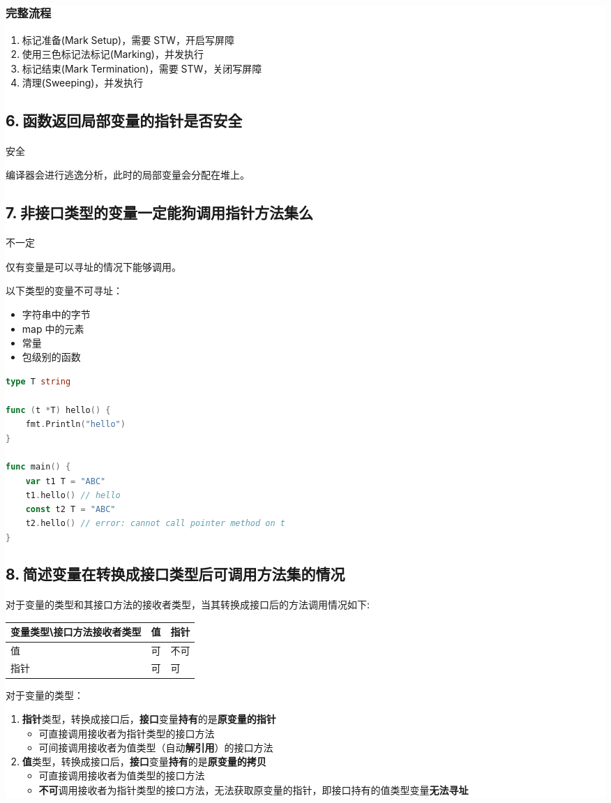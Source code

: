 ### 完整流程

1. 标记准备(Mark Setup)，需要 STW，开启写屏障
2. 使用三色标记法标记(Marking)，并发执行
3. 标记结束(Mark Termination)，需要 STW，关闭写屏障
4. 清理(Sweeping)，并发执行

## 6. 函数返回局部变量的指针是否安全

安全

编译器会进行逃逸分析，此时的局部变量会分配在堆上。

## 7. 非接口类型的变量一定能狗调用指针方法集么

不一定

仅有变量是可以寻址的情况下能够调用。

以下类型的变量不可寻址：

- 字符串中的字节
- map 中的元素
- 常量
- 包级别的函数

```go
type T string

func (t *T) hello() {
	fmt.Println("hello")
}

func main() {
	var t1 T = "ABC"
	t1.hello() // hello
	const t2 T = "ABC"
	t2.hello() // error: cannot call pointer method on t
}
```

## 8. 简述变量在转换成接口类型后可调用方法集的情况

对于变量的类型和其接口方法的接收者类型，当其转换成接口后的方法调用情况如下:

| 变量类型\接口方法接收者类型 | 值   | 指针 |
| --------------------------- | ---- | ---- |
| 值                          | 可   | 不可 |
| 指针                        | 可   | 可   |

对于变量的类型：

1. **指针**类型，转换成接口后，**接口**变量**持有**的是**原变量的指针**
   - 可直接调用接收者为指针类型的接口方法
   - 可间接调用接收者为值类型（自动**解引用**）的接口方法
2. **值**类型，转换成接口后，**接口**变量**持有**的是**原变量的拷贝**
   - 可直接调用接收者为值类型的接口方法
   - **不可**调用接收者为指针类型的接口方法，无法获取原变量的指针，即接口持有的值类型变量**无法寻址**
